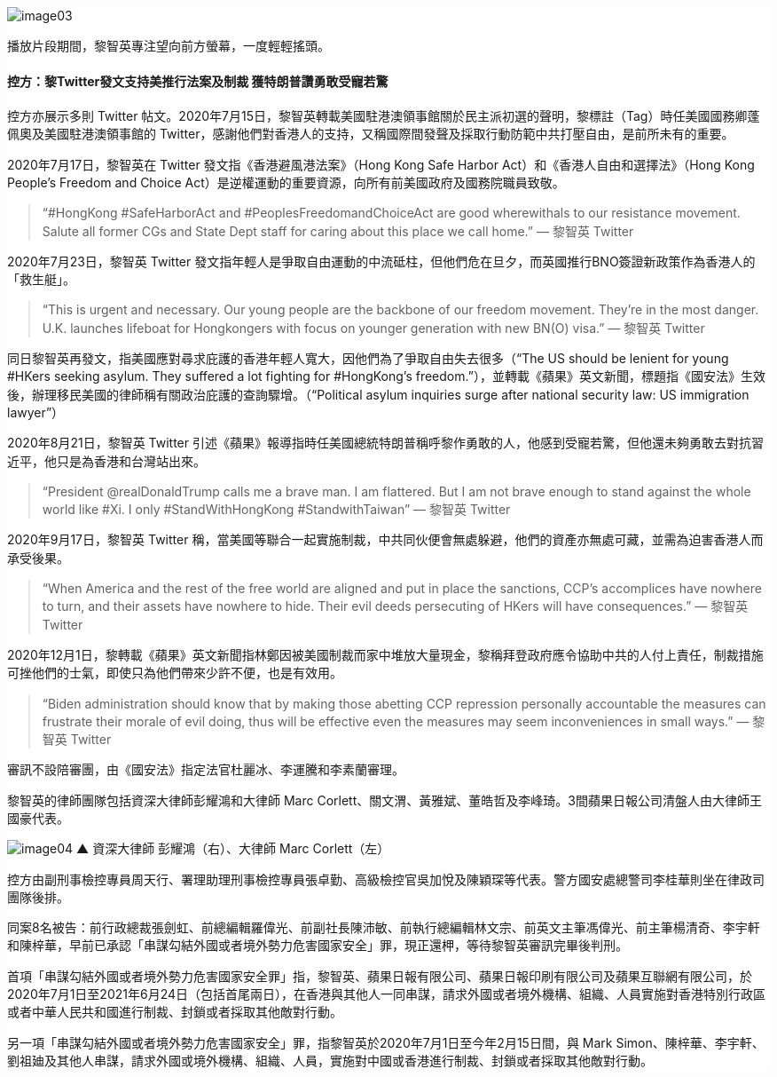 ![image03](https://i.imgur.com/QVW9KWK.png)

播放片段期間，黎智英專注望向前方螢幕，一度輕輕搖頭。

#### 控方：黎Twitter發文支持美推行法案及制裁 獲特朗普讚勇敢受寵若驚

控方亦展示多則 Twitter 帖文。2020年7月15日，黎智英轉載美國駐港澳領事館關於民主派初選的聲明，黎標註（Tag）時任美國國務卿蓬佩奧及美國駐港澳領事館的 Twitter，感謝他們對香港人的支持，又稱國際間發聲及採取行動防範中共打壓自由，是前所未有的重要。

2020年7月17日，黎智英在 Twitter 發文指《香港避風港法案》（Hong Kong Safe Harbor Act）和《香港人自由和選擇法》（Hong Kong People’s Freedom and Choice Act）是逆權運動的重要資源，向所有前美國政府及國務院職員致敬。

> “#HongKong #SafeHarborAct and #PeoplesFreedomandChoiceAct are good wherewithals to our resistance movement. Salute all former CGs and State Dept staff for caring about this place we call home.” — 黎智英 Twitter

2020年7月23日，黎智英 Twitter 發文指年輕人是爭取自由運動的中流砥柱，但他們危在旦夕，而英國推行BNO簽證新政策作為香港人的「救生艇」。

> “This is urgent and necessary. Our young people are the backbone of our freedom movement. They’re in the most danger. U.K. launches lifeboat for Hongkongers with focus on younger generation with new BN(O) visa.” — 黎智英 Twitter

同日黎智英再發文，指美國應對尋求庇護的香港年輕人寬大，因他們為了爭取自由失去很多（“The US should be lenient for young #HKers seeking asylum. They suffered a lot fighting for #HongKong’s freedom.”），並轉載《蘋果》英文新聞，標題指《國安法》生效後，辦理移民美國的律師稱有關政治庇護的查詢驟增。（“Political asylum inquiries surge after national security law: US immigration lawyer”）

2020年8月21日，黎智英 Twitter 引述《蘋果》報導指時任美國總統特朗普稱呼黎作勇敢的人，他感到受寵若驚，但他還未夠勇敢去對抗習近平，他只是為香港和台灣站出來。

> “President @realDonaldTrump calls me a brave man. I am flattered. But I am not brave enough to stand against the whole world like #Xi. I only #StandWithHongKong #StandwithTaiwan” — 黎智英 Twitter

2020年9月17日，黎智英 Twitter 稱，當美國等聯合一起實施制裁，中共同伙便會無處躲避，他們的資產亦無處可藏，並需為迫害香港人而承受後果。

> “When America and the rest of the free world are aligned and put in place the sanctions, CCP’s accomplices have nowhere to turn, and their assets have nowhere to hide. Their evil deeds persecuting of HKers will have consequences.” — 黎智英 Twitter

2020年12月1日，黎轉載《蘋果》英文新聞指林鄭因被美國制裁而家中堆放大量現金，黎稱拜登政府應令協助中共的人付上責任，制裁措施可挫他們的士氣，即使只為他們帶來少許不便，也是有效用。

> “Biden administration should know that by making those abetting CCP repression personally accountable the measures can frustrate their morale of evil doing, thus will be effective even the measures may seem inconveniences in small ways.” — 黎智英 Twitter

審訊不設陪審團，由《國安法》指定法官杜麗冰、李運騰和李素蘭審理。

黎智英的律師團隊包括資深大律師彭耀鴻和大律師 Marc Corlett、關文渭、黃雅斌、董皓哲及李峰琦。3間蘋果日報公司清盤人由大律師王國豪代表。

![image04](https://i.imgur.com/mI8apHw.png)
▲ 資深大律師 彭耀鴻（右）、大律師 Marc Corlett（左）

控方由副刑事檢控專員周天行、署理助理刑事檢控專員張卓勤、高級檢控官吳加悅及陳穎琛等代表。警方國安處總警司李桂華則坐在律政司團隊後排。

同案8名被告：前行政總裁張劍虹、前總編輯羅偉光、前副社長陳沛敏、前執行總編輯林文宗、前英文主筆馮偉光、前主筆楊清奇、李宇軒和陳梓華，早前已承認「串謀勾結外國或者境外勢力危害國家安全」罪，現正還柙，等待黎智英審訊完畢後判刑。

首項「串謀勾結外國或者境外勢力危害國家安全罪」指，黎智英、蘋果日報有限公司、蘋果日報印刷有限公司及蘋果互聯網有限公司，於2020年7月1日至2021年6月24日（包括首尾兩日），在香港與其他人一同串謀，請求外國或者境外機構、組織、人員實施對香港特別行政區或者中華人民共和國進行制裁、封鎖或者採取其他敵對行動。

另一項「串謀勾結外國或者境外勢力危害國家安全」罪，指黎智英於2020年7月1日至今年2月15日間，與 Mark Simon、陳梓華、李宇軒、劉祖廸及其他人串謀，請求外國或境外機構、組織、人員，實施對中國或香港進行制裁、封鎖或者採取其他敵對行動。
